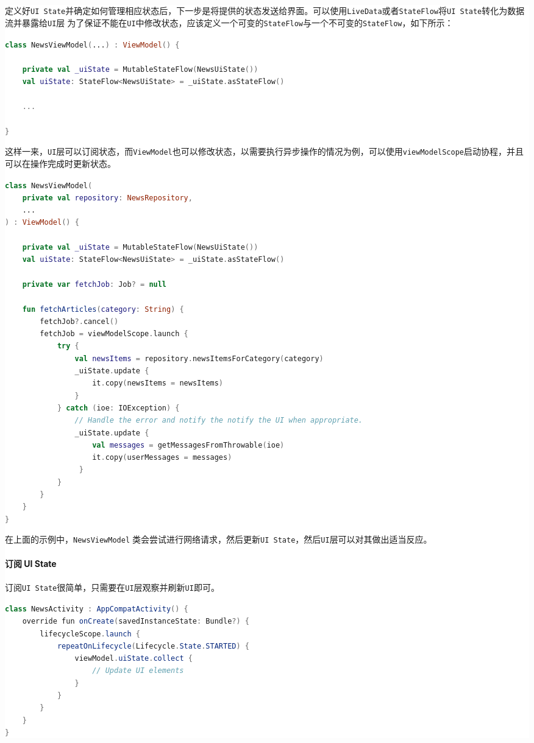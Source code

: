 定义好`UI State`并确定如何管理相应状态后，下一步是将提供的状态发送给界面。可以使用`LiveData`或者`StateFlow`将`UI State`转化为数据流并暴露给`UI`层
为了保证不能在`UI`中修改状态，应该定义一个可变的`StateFlow`与一个不可变的`StateFlow`，如下所示：

```kotlin
class NewsViewModel(...) : ViewModel() {

    private val _uiState = MutableStateFlow(NewsUiState())
    val uiState: StateFlow<NewsUiState> = _uiState.asStateFlow()

    ...

}

```

这样一来，`UI`层可以订阅状态，而`ViewModel`也可以修改状态，以需要执行异步操作的情况为例，可以使用`viewModelScope`启动协程，并且可以在操作完成时更新状态。

```kotlin
class NewsViewModel(
    private val repository: NewsRepository,
    ...
) : ViewModel() {

    private val _uiState = MutableStateFlow(NewsUiState())
    val uiState: StateFlow<NewsUiState> = _uiState.asStateFlow()

    private var fetchJob: Job? = null

    fun fetchArticles(category: String) {
        fetchJob?.cancel()
        fetchJob = viewModelScope.launch {
            try {
                val newsItems = repository.newsItemsForCategory(category)
                _uiState.update {
                    it.copy(newsItems = newsItems)
                }
            } catch (ioe: IOException) {
                // Handle the error and notify the notify the UI when appropriate.
                _uiState.update {
                    val messages = getMessagesFromThrowable(ioe)
                    it.copy(userMessages = messages)
                 }
            }
        }
    }
}
```

在上面的示例中，`NewsViewModel` 类会尝试进行网络请求，然后更新`UI State`，然后`UI`层可以对其做出适当反应。

#### 订阅 UI State

订阅`UI State`很简单，只需要在`UI`层观察并刷新`UI`即可。

```java
class NewsActivity : AppCompatActivity() {
    override fun onCreate(savedInstanceState: Bundle?) {
        lifecycleScope.launch {
            repeatOnLifecycle(Lifecycle.State.STARTED) {
                viewModel.uiState.collect {
                    // Update UI elements
                }
            }
        }
    }
}
```
